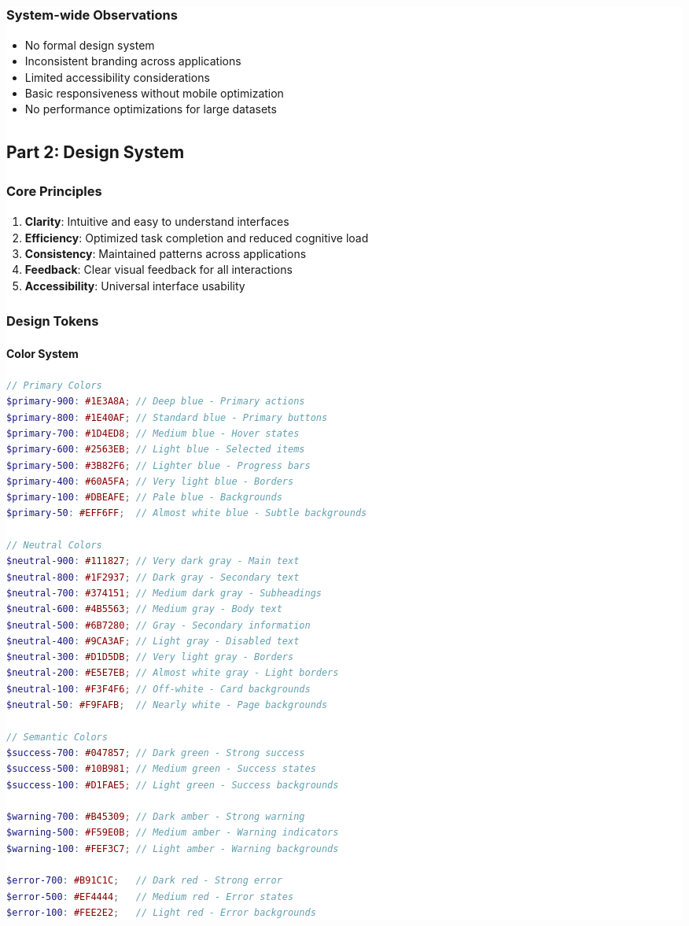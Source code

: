 ### System-wide Observations
- No formal design system
- Inconsistent branding across applications
- Limited accessibility considerations
- Basic responsiveness without mobile optimization
- No performance optimizations for large datasets

## Part 2: Design System

### Core Principles
1. **Clarity**: Intuitive and easy to understand interfaces
2. **Efficiency**: Optimized task completion and reduced cognitive load
3. **Consistency**: Maintained patterns across applications
4. **Feedback**: Clear visual feedback for all interactions
5. **Accessibility**: Universal interface usability

### Design Tokens

#### Color System
```scss
// Primary Colors
$primary-900: #1E3A8A; // Deep blue - Primary actions
$primary-800: #1E40AF; // Standard blue - Primary buttons
$primary-700: #1D4ED8; // Medium blue - Hover states
$primary-600: #2563EB; // Light blue - Selected items
$primary-500: #3B82F6; // Lighter blue - Progress bars
$primary-400: #60A5FA; // Very light blue - Borders
$primary-100: #DBEAFE; // Pale blue - Backgrounds
$primary-50: #EFF6FF;  // Almost white blue - Subtle backgrounds

// Neutral Colors
$neutral-900: #111827; // Very dark gray - Main text
$neutral-800: #1F2937; // Dark gray - Secondary text
$neutral-700: #374151; // Medium dark gray - Subheadings
$neutral-600: #4B5563; // Medium gray - Body text
$neutral-500: #6B7280; // Gray - Secondary information
$neutral-400: #9CA3AF; // Light gray - Disabled text
$neutral-300: #D1D5DB; // Very light gray - Borders
$neutral-200: #E5E7EB; // Almost white gray - Light borders
$neutral-100: #F3F4F6; // Off-white - Card backgrounds
$neutral-50: #F9FAFB;  // Nearly white - Page backgrounds

// Semantic Colors
$success-700: #047857; // Dark green - Strong success
$success-500: #10B981; // Medium green - Success states
$success-100: #D1FAE5; // Light green - Success backgrounds

$warning-700: #B45309; // Dark amber - Strong warning
$warning-500: #F59E0B; // Medium amber - Warning indicators
$warning-100: #FEF3C7; // Light amber - Warning backgrounds

$error-700: #B91C1C;   // Dark red - Strong error
$error-500: #EF4444;   // Medium red - Error states
$error-100: #FEE2E2;   // Light red - Error backgrounds
```
